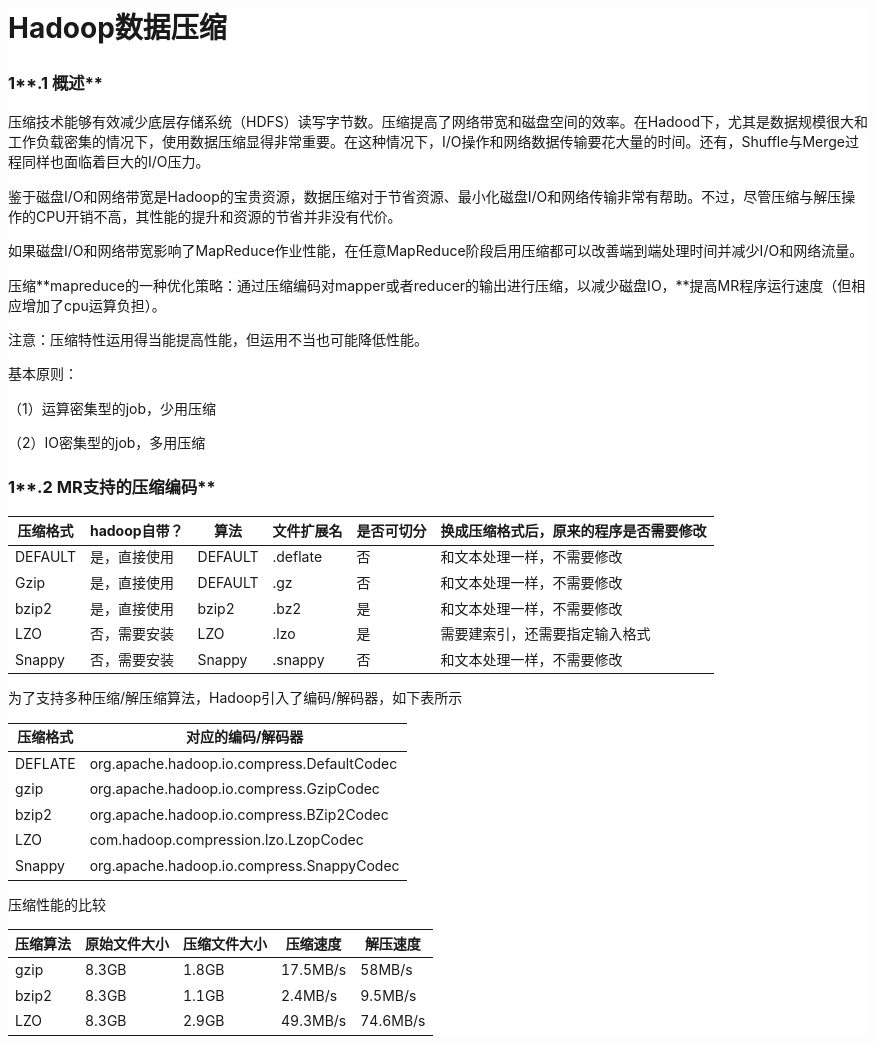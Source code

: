 # Hadoop数据压缩

### **1****.1 概述**

压缩技术能够有效减少底层存储系统（HDFS）读写字节数。压缩提高了网络带宽和磁盘空间的效率。在Hadood下，尤其是数据规模很大和工作负载密集的情况下，使用数据压缩显得非常重要。在这种情况下，I/O操作和网络数据传输要花大量的时间。还有，Shuffle与Merge过程同样也面临着巨大的I/O压力。

鉴于磁盘I/O和网络带宽是Hadoop的宝贵资源，数据压缩对于节省资源、最小化磁盘I/O和网络传输非常有帮助。不过，尽管压缩与解压操作的CPU开销不高，其性能的提升和资源的节省并非没有代价。

如果磁盘I/O和网络带宽影响了MapReduce作业性能，在任意MapReduce阶段启用压缩都可以改善端到端处理时间并减少I/O和网络流量。

压缩**mapreduce的一种优化策略：通过压缩编码对mapper或者reducer的输出进行压缩，以减少磁盘IO，**提高MR程序运行速度（但相应增加了cpu运算负担）。

注意：压缩特性运用得当能提高性能，但运用不当也可能降低性能。

基本原则：

（1）运算密集型的job，少用压缩

（2）IO密集型的job，多用压缩

### **1****.2 MR支持的压缩编码**

| 压缩格式 | hadoop自带？ | 算法    | 文件扩展名 | 是否可切分 | 换成压缩格式后，原来的程序是否需要修改 |
| -------- | ------------ | ------- | ---------- | ---------- | -------------------------------------- |
| DEFAULT  | 是，直接使用 | DEFAULT | .deflate   | 否         | 和文本处理一样，不需要修改             |
| Gzip     | 是，直接使用 | DEFAULT | .gz        | 否         | 和文本处理一样，不需要修改             |
| bzip2    | 是，直接使用 | bzip2   | .bz2       | 是         | 和文本处理一样，不需要修改             |
| LZO      | 否，需要安装 | LZO     | .lzo       | 是         | 需要建索引，还需要指定输入格式         |
| Snappy   | 否，需要安装 | Snappy  | .snappy    | 否         | 和文本处理一样，不需要修改             |

为了支持多种压缩/解压缩算法，Hadoop引入了编码/解码器，如下表所示

| 压缩格式 | 对应的编码/解码器                          |
| -------- | ------------------------------------------ |
| DEFLATE  | org.apache.hadoop.io.compress.DefaultCodec |
| gzip     | org.apache.hadoop.io.compress.GzipCodec    |
| bzip2    | org.apache.hadoop.io.compress.BZip2Codec   |
| LZO      | com.hadoop.compression.lzo.LzopCodec       |
| Snappy   | org.apache.hadoop.io.compress.SnappyCodec  |

 压缩性能的比较

| 压缩算法 | 原始文件大小 | 压缩文件大小 | 压缩速度 | 解压速度 |
| -------- | ------------ | ------------ | -------- | -------- |
| gzip     | 8.3GB        | 1.8GB        | 17.5MB/s | 58MB/s   |
| bzip2    | 8.3GB        | 1.1GB        | 2.4MB/s  | 9.5MB/s  |
| LZO      | 8.3GB        | 2.9GB        | 49.3MB/s | 74.6MB/s |
